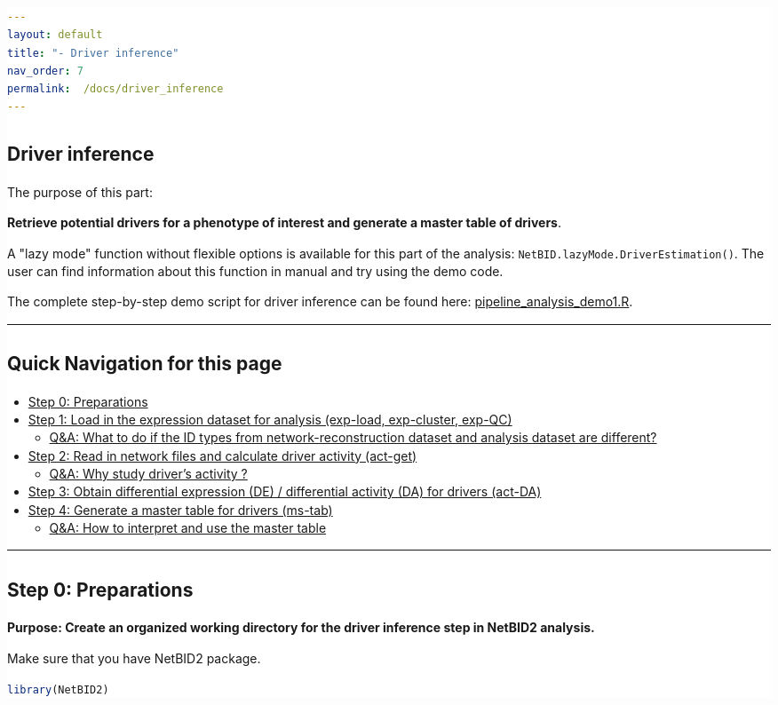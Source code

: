 ```yaml
---
layout: default
title: "- Driver inference"
nav_order: 7
permalink:  /docs/driver_inference
---
```


## Driver inference

The purpose of this part: 

**Retrieve potential drivers for a phenotype of interest and generate a master table of drivers**.

A "lazy mode" function without flexible  options is available for this part of the analysis: `NetBID.lazyMode.DriverEstimation()`. 
The user can find information about this function in manual and try using the demo code.

The complete step-by-step demo script for driver inference can be found here: 
[pipeline_analysis_demo1.R](https://github.com/jyyulab/NetBID-dev/blob/master/demo_scripts/pipeline_analysis_demo1.R).

----------
## Quick Navigation for this page

- [Step 0: Preparations](#step-0-preparations)
- [Step 1: Load in the expression dataset for analysis (exp-load, exp-cluster, exp-QC)](#step-1-load-in-the-expression-dataset-for-analysis-exp-load-exp-cluster-exp-qc)
   - [Q&A: What to do if the ID types from network-reconstruction dataset and analysis dataset are different?](#what-to-do-if-the-id-types-from-network-reconstruction-dataset-and-analysis-dataset-are-different)
- [Step 2: Read in network files and calculate driver activity (act-get)](#step-2-read-in-network-files-and-calculate-driver-activity-act-get)
    - [Q&A: Why study driver’s activity ?](#why-study-drivers-activity-) 
- [Step 3: Obtain differential expression (DE) / differential activity (DA) for drivers (act-DA)](#step-3-obtain-differential-expression-de--differential-activity-da-for-drivers-act-da)
- [Step 4: Generate a master table for drivers (ms-tab)](#step-4-generate-a-master-table-for-drivers-ms-tab)
    - [Q&A: How to interpret and use the master table ](#how-to-interpret-and-use-the-master-table-)
   
---------

## Step 0: Preparations
**Purpose: Create an organized working directory for the driver inference step in NetBID2 analysis.**

Make sure that you have NetBID2 package. 

```R
library(NetBID2)
```

